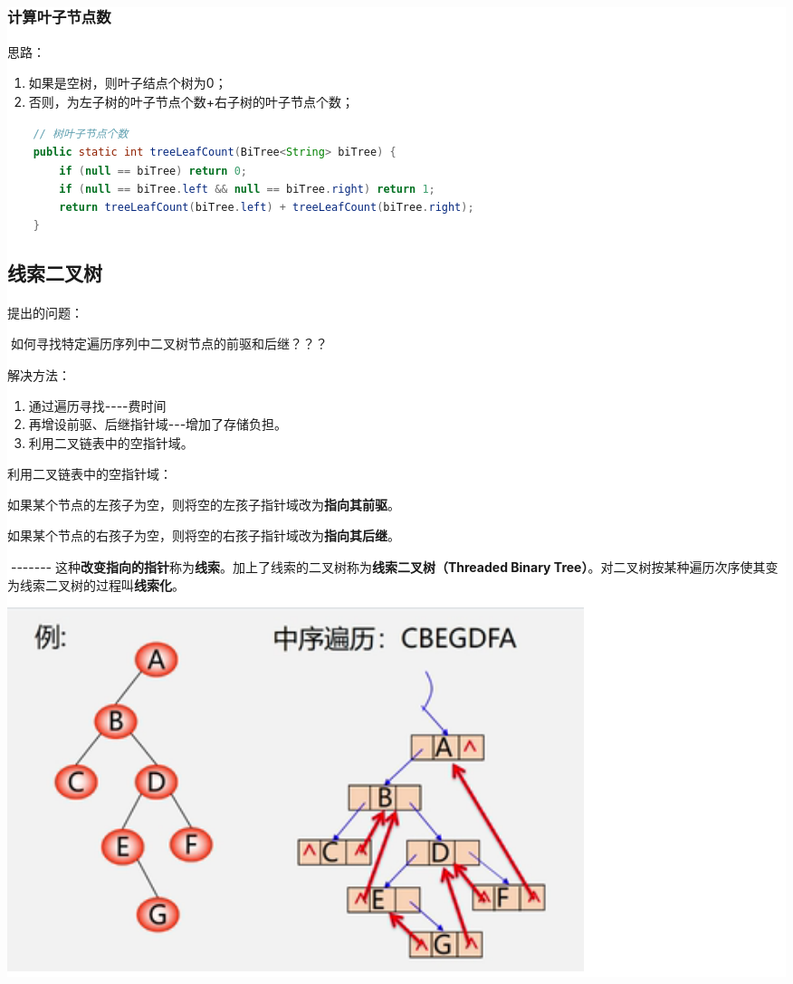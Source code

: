 ### 计算叶子节点数

思路：

1. 如果是空树，则叶子结点个树为0；
2. 否则，为左子树的叶子节点个数+右子树的叶子节点个数；

```java
    // 树叶子节点个数
    public static int treeLeafCount(BiTree<String> biTree) {
        if (null == biTree) return 0;
        if (null == biTree.left && null == biTree.right) return 1;
        return treeLeafCount(biTree.left) + treeLeafCount(biTree.right);
    }
```

## 线索二叉树

提出的问题：

​	如何寻找特定遍历序列中二叉树节点的前驱和后继？？？

解决方法：

1. 通过遍历寻找----费时间
2. 再增设前驱、后继指针域---增加了存储负担。
3. 利用二叉链表中的空指针域。

利用二叉链表中的空指针域：

​		如果某个节点的左孩子为空，则将空的左孩子指针域改为**指向其前驱**。

​		如果某个节点的右孩子为空，则将空的右孩子指针域改为**指向其后继**。

​	------- 这种**改变指向的指针**称为**线索**。加上了线索的二叉树称为**线索二叉树（Threaded Binary Tree）**。对二叉树按某种遍历次序使其变为线索二叉树的过程叫**线索化**。

![线索二叉树示意图](./img/image-20201112110859508.png)
